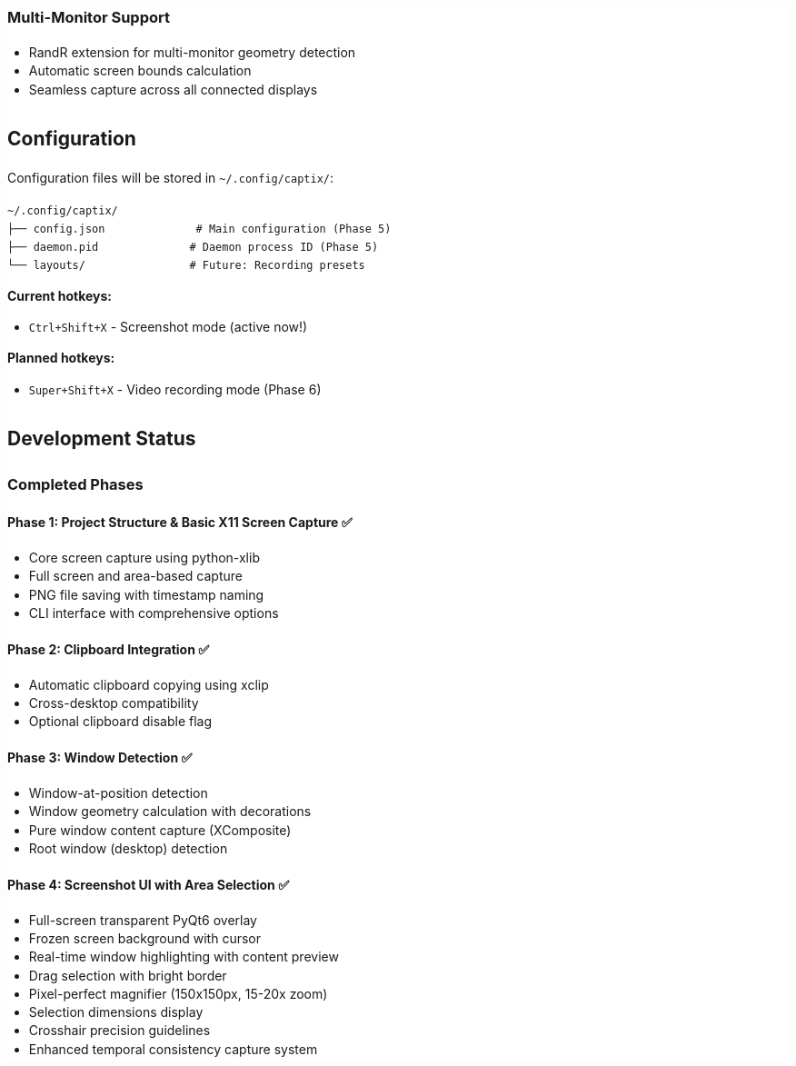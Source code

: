 ### Multi-Monitor Support

- RandR extension for multi-monitor geometry detection
- Automatic screen bounds calculation
- Seamless capture across all connected displays

## Configuration

Configuration files will be stored in `~/.config/captix/`:

```
~/.config/captix/
├── config.json              # Main configuration (Phase 5)
├── daemon.pid              # Daemon process ID (Phase 5)
└── layouts/                # Future: Recording presets
```

**Current hotkeys:**
- `Ctrl+Shift+X` - Screenshot mode (active now!)

**Planned hotkeys:**
- `Super+Shift+X` - Video recording mode (Phase 6)

## Development Status

### Completed Phases

#### Phase 1: Project Structure & Basic X11 Screen Capture ✅
- Core screen capture using python-xlib
- Full screen and area-based capture
- PNG file saving with timestamp naming
- CLI interface with comprehensive options

#### Phase 2: Clipboard Integration ✅
- Automatic clipboard copying using xclip
- Cross-desktop compatibility
- Optional clipboard disable flag

#### Phase 3: Window Detection ✅
- Window-at-position detection
- Window geometry calculation with decorations
- Pure window content capture (XComposite)
- Root window (desktop) detection

#### Phase 4: Screenshot UI with Area Selection ✅
- Full-screen transparent PyQt6 overlay
- Frozen screen background with cursor
- Real-time window highlighting with content preview
- Drag selection with bright border
- Pixel-perfect magnifier (150x150px, 15-20x zoom)
- Selection dimensions display
- Crosshair precision guidelines
- Enhanced temporal consistency capture system
